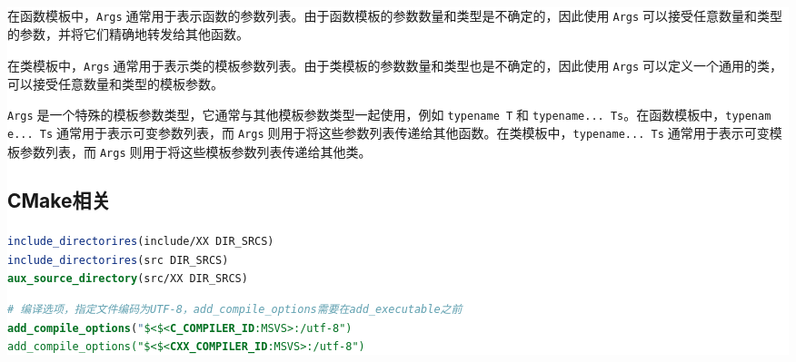 在函数模板中，`Args` 通常用于表示函数的参数列表。由于函数模板的参数数量和类型是不确定的，因此使用 `Args` 可以接受任意数量和类型的参数，并将它们精确地转发给其他函数。

在类模板中，`Args` 通常用于表示类的模板参数列表。由于类模板的参数数量和类型也是不确定的，因此使用 `Args` 可以定义一个通用的类，可以接受任意数量和类型的模板参数。

`Args` 是一个特殊的模板参数类型，它通常与其他模板参数类型一起使用，例如 `typename T` 和 `typename... Ts`。在函数模板中，`typename... Ts` 通常用于表示可变参数列表，而 `Args` 则用于将这些参数列表传递给其他函数。在类模板中，`typename... Ts` 通常用于表示可变模板参数列表，而 `Args` 则用于将这些模板参数列表传递给其他类。





## CMake相关

```cmake
include_directorires(include/XX DIR_SRCS)
include_directorires(src DIR_SRCS)
aux_source_directory(src/XX DIR_SRCS)
```



```cmake
# 编译选项，指定文件编码为UTF-8，add_compile_options需要在add_executable之前
add_compile_options("$<$<C_COMPILER_ID:MSVS>:/utf-8")
add_compile_options("$<$<CXX_COMPILER_ID:MSVS>:/utf-8")
```

